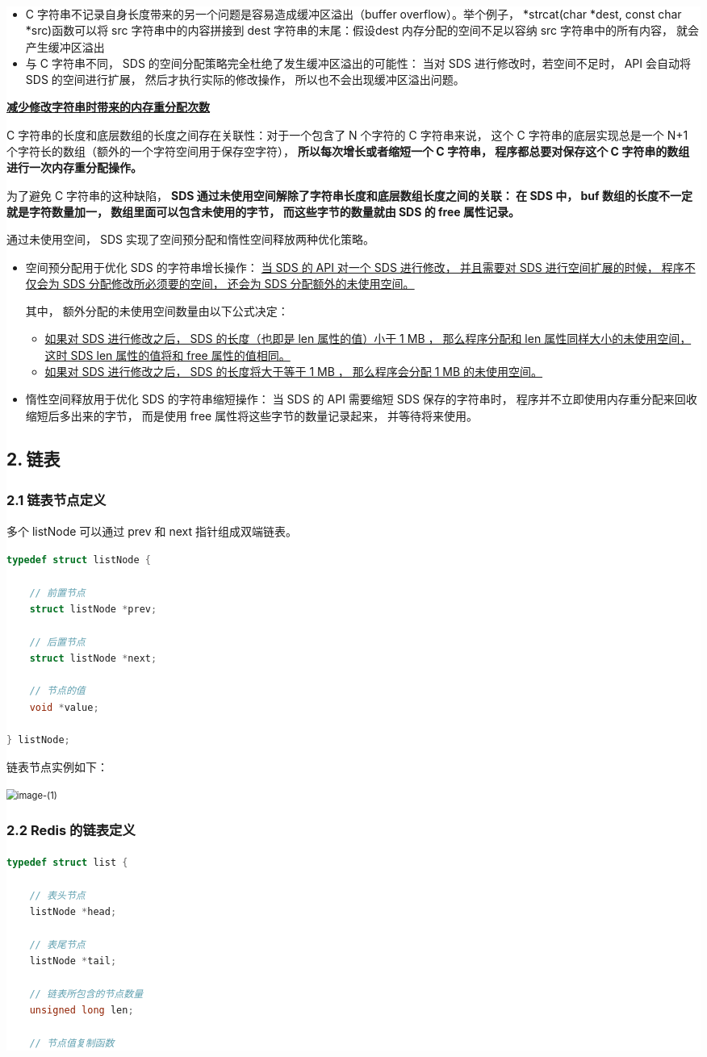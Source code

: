 - C 字符串不记录自身长度带来的另一个问题是容易造成缓冲区溢出（buffer overflow）。举个例子， *strcat(char *dest, const char *src)函数可以将 src 字符串中的内容拼接到 dest 字符串的末尾：假设dest 内存分配的空间不足以容纳 src 字符串中的所有内容，  就会产生缓冲区溢出
- 与 C 字符串不同， SDS 的空间分配策略完全杜绝了发生缓冲区溢出的可能性： 当对 SDS 进行修改时，若空间不足时， API 会自动将 SDS 的空间进行扩展， 然后才执行实际的修改操作， 所以也不会出现缓冲区溢出问题。

**<u>减少修改字符串时带来的内存重分配次数</u>**    

C 字符串的长度和底层数组的长度之间存在关联性：对于一个包含了 N 个字符的 C 字符串来说， 这个 C 字符串的底层实现总是一个 N+1 个字符长的数组（额外的一个字符空间用于保存空字符）， **所以每次增长或者缩短一个 C 字符串， 程序都总要对保存这个 C 字符串的数组进行一次内存重分配操作。**

为了避免 C 字符串的这种缺陷， **SDS 通过未使用空间解除了字符串长度和底层数组长度之间的关联： 在 SDS 中， buf 数组的长度不一定就是字符数量加一， 数组里面可以包含未使用的字节， 而这些字节的数量就由 SDS 的 free 属性记录。**

通过未使用空间， SDS 实现了空间预分配和惰性空间释放两种优化策略。

- 空间预分配用于优化 SDS 的字符串增长操作： <u>当 SDS 的 API 对一个 SDS 进行修改， 并且需要对 SDS 进行空间扩展的时候， 程序不仅会为 SDS 分配修改所必须要的空间， 还会为 SDS 分配额外的未使用空间。</u>

  其中， 额外分配的未使用空间数量由以下公式决定：

  - <u>如果对 SDS 进行修改之后， SDS 的长度（也即是 len 属性的值）小于 1 MB ， 那么程序分配和 len 属性同样大小的未使用空间， 这时 SDS len 属性的值将和 free 属性的值相同。</u> 
  - <u>如果对 SDS 进行修改之后， SDS 的长度将大于等于 1 MB ， 那么程序会分配 1 MB 的未使用空间。</u> 

- 惰性空间释放用于优化 SDS 的字符串缩短操作： 当 SDS 的 API 需要缩短 SDS 保存的字符串时， 程序并不立即使用内存重分配来回收缩短后多出来的字节， 而是使用 free 属性将这些字节的数量记录起来， 并等待将来使用。

## 2. 链表

### 2.1 链表节点定义

多个 listNode 可以通过 prev 和 next 指针组成双端链表。

```c
typedef struct listNode {

    // 前置节点
    struct listNode *prev;

    // 后置节点
    struct listNode *next;

    // 节点的值
    void *value;

} listNode;

```

链表节点实例如下：

<img src="https://raw.githubusercontent.com/twentyworld/knowledge-island/master/缓存体系/Redis/基本数据结构-image/image-(1).png" alt="image-(1)" style="zoom:80%;" />

### 2.2 Redis 的链表定义

```c
typedef struct list {

    // 表头节点
    listNode *head;

    // 表尾节点
    listNode *tail;

    // 链表所包含的节点数量
    unsigned long len;

    // 节点值复制函数
```